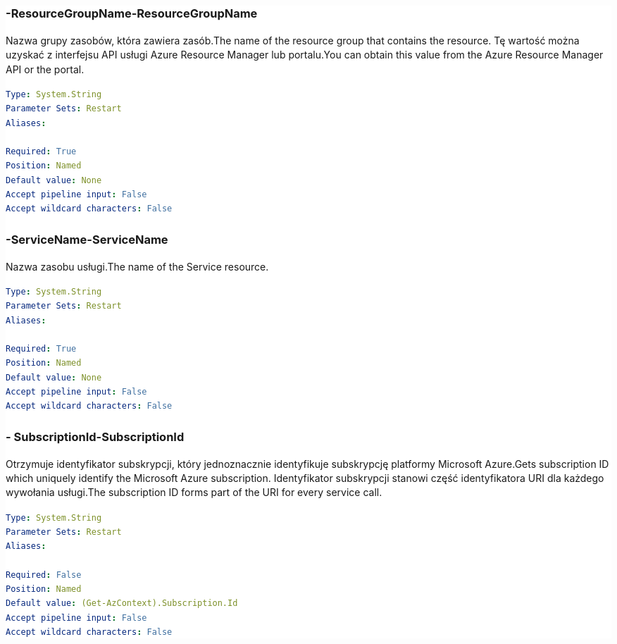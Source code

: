 ### <span data-ttu-id="00067-129">-ResourceGroupName</span><span class="sxs-lookup"><span data-stu-id="00067-129">-ResourceGroupName</span></span>
<span data-ttu-id="00067-130">Nazwa grupy zasobów, która zawiera zasób.</span><span class="sxs-lookup"><span data-stu-id="00067-130">The name of the resource group that contains the resource.</span></span>
<span data-ttu-id="00067-131">Tę wartość można uzyskać z interfejsu API usługi Azure Resource Manager lub portalu.</span><span class="sxs-lookup"><span data-stu-id="00067-131">You can obtain this value from the Azure Resource Manager API or the portal.</span></span>

```yaml
Type: System.String
Parameter Sets: Restart
Aliases:

Required: True
Position: Named
Default value: None
Accept pipeline input: False
Accept wildcard characters: False
```

### <span data-ttu-id="00067-132">-ServiceName</span><span class="sxs-lookup"><span data-stu-id="00067-132">-ServiceName</span></span>
<span data-ttu-id="00067-133">Nazwa zasobu usługi.</span><span class="sxs-lookup"><span data-stu-id="00067-133">The name of the Service resource.</span></span>

```yaml
Type: System.String
Parameter Sets: Restart
Aliases:

Required: True
Position: Named
Default value: None
Accept pipeline input: False
Accept wildcard characters: False
```

### <span data-ttu-id="00067-134">- SubscriptionId</span><span class="sxs-lookup"><span data-stu-id="00067-134">-SubscriptionId</span></span>
<span data-ttu-id="00067-135">Otrzymuje identyfikator subskrypcji, który jednoznacznie identyfikuje subskrypcję platformy Microsoft Azure.</span><span class="sxs-lookup"><span data-stu-id="00067-135">Gets subscription ID which uniquely identify the Microsoft Azure subscription.</span></span>
<span data-ttu-id="00067-136">Identyfikator subskrypcji stanowi część identyfikatora URI dla każdego wywołania usługi.</span><span class="sxs-lookup"><span data-stu-id="00067-136">The subscription ID forms part of the URI for every service call.</span></span>

```yaml
Type: System.String
Parameter Sets: Restart
Aliases:

Required: False
Position: Named
Default value: (Get-AzContext).Subscription.Id
Accept pipeline input: False
Accept wildcard characters: False
```
